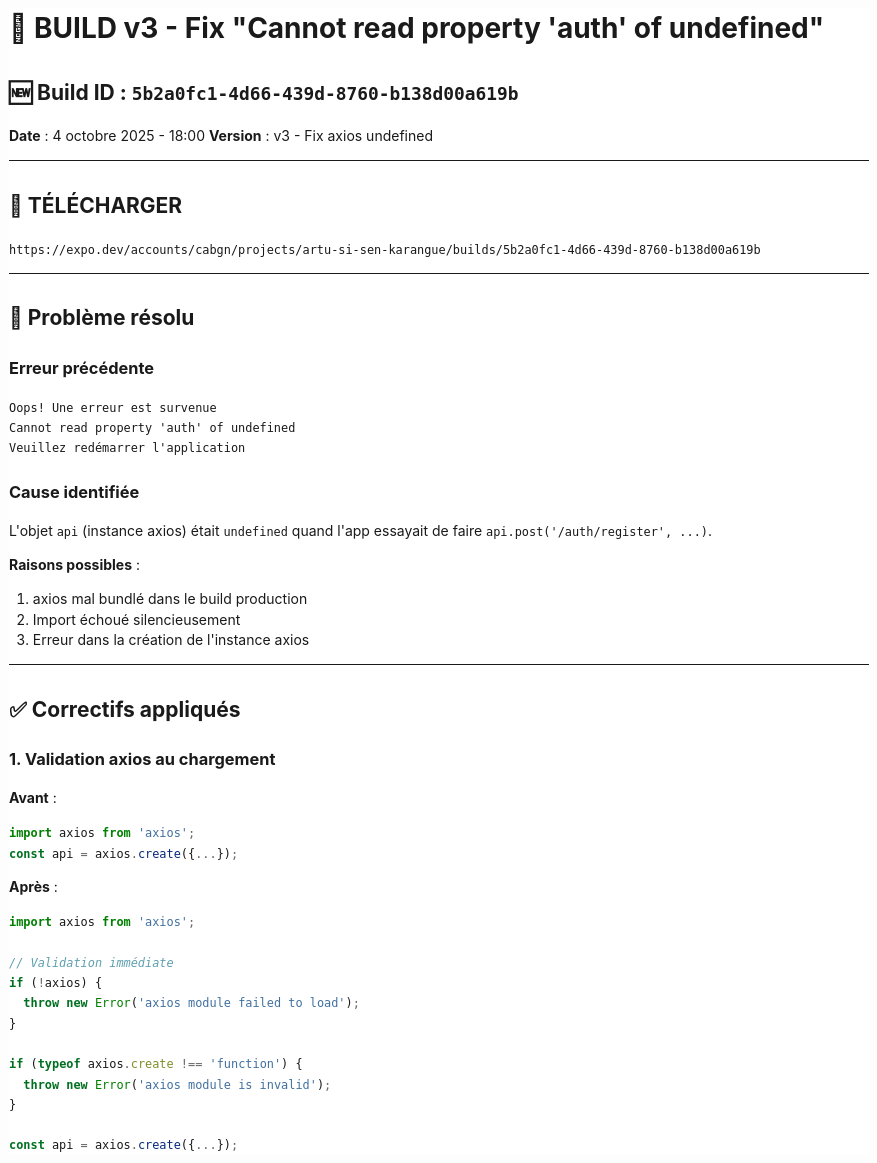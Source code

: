 # 🔧 BUILD v3 - Fix "Cannot read property 'auth' of undefined"

## 🆕 Build ID : `5b2a0fc1-4d66-439d-8760-b138d00a619b`

**Date** : 4 octobre 2025 - 18:00
**Version** : v3 - Fix axios undefined

---

## 📲 TÉLÉCHARGER

```
https://expo.dev/accounts/cabgn/projects/artu-si-sen-karangue/builds/5b2a0fc1-4d66-439d-8760-b138d00a619b
```

---

## 🐛 Problème résolu

### Erreur précédente
```
Oops! Une erreur est survenue
Cannot read property 'auth' of undefined
Veuillez redémarrer l'application
```

### Cause identifiée
L'objet `api` (instance axios) était `undefined` quand l'app essayait de faire `api.post('/auth/register', ...)`.

**Raisons possibles** :
1. axios mal bundlé dans le build production
2. Import échoué silencieusement
3. Erreur dans la création de l'instance axios

---

## ✅ Correctifs appliqués

### 1. Validation axios au chargement

**Avant** :
```javascript
import axios from 'axios';
const api = axios.create({...});
```

**Après** :
```javascript
import axios from 'axios';

// Validation immédiate
if (!axios) {
  throw new Error('axios module failed to load');
}

if (typeof axios.create !== 'function') {
  throw new Error('axios module is invalid');
}

const api = axios.create({...});
```